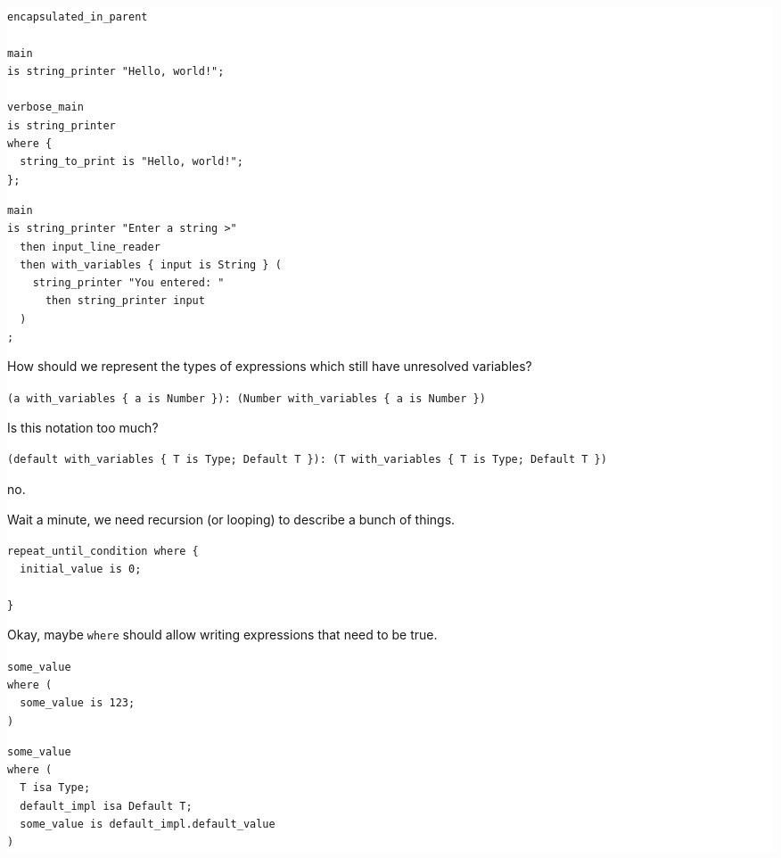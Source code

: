```
encapsulated_in_parent

main 
is string_printer "Hello, world!";

verbose_main 
is string_printer 
where {
  string_to_print is "Hello, world!";
};
```

```
main
is string_printer "Enter a string >"
  then input_line_reader
  then with_variables { input is String } (
    string_printer "You entered: "
      then string_printer input
  )
;
```

How should we represent the types of expressions which still have unresolved
variables?
```
(a with_variables { a is Number }): (Number with_variables { a is Number })
```
Is this notation too much?
```
(default with_variables { T is Type; Default T }): (T with_variables { T is Type; Default T })
```
no.

Wait a minute, we need recursion (or looping) to describe a bunch of things.
```
repeat_until_condition where {
  initial_value is 0;
  
}
```


Okay, maybe `where` should allow writing expressions that need to be true.
```
some_value
where (
  some_value is 123;
)
```
```
some_value
where (
  T isa Type;
  default_impl isa Default T;
  some_value is default_impl.default_value
)
```
